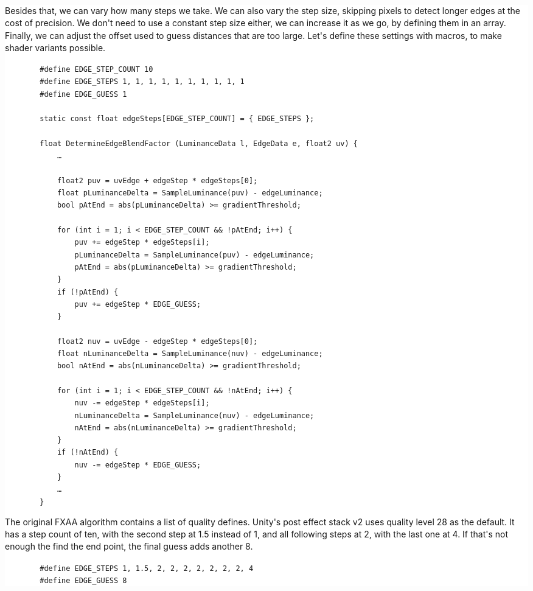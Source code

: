 Besides that, we can vary how many steps we take. We can also  vary the step size, skipping pixels to detect longer edges at the cost  of precision. We don't need to use a constant step size either, we can  increase it as we go, by defining them in an array. Finally, we can  adjust the offset used to guess distances that are too large. Let's  define these settings with macros, to make shader variants possible.

```
		#define EDGE_STEP_COUNT 10
		#define EDGE_STEPS 1, 1, 1, 1, 1, 1, 1, 1, 1, 1
		#define EDGE_GUESS 1

		static const float edgeSteps[EDGE_STEP_COUNT] = { EDGE_STEPS };

		float DetermineEdgeBlendFactor (LuminanceData l, EdgeData e, float2 uv) {
			…
			
			float2 puv = uvEdge + edgeStep * edgeSteps[0];
			float pLuminanceDelta = SampleLuminance(puv) - edgeLuminance;
			bool pAtEnd = abs(pLuminanceDelta) >= gradientThreshold;

			for (int i = 1; i < EDGE_STEP_COUNT && !pAtEnd; i++) {
				puv += edgeStep * edgeSteps[i];
				pLuminanceDelta = SampleLuminance(puv) - edgeLuminance;
				pAtEnd = abs(pLuminanceDelta) >= gradientThreshold;
			}
			if (!pAtEnd) {
				puv += edgeStep * EDGE_GUESS;
			}

			float2 nuv = uvEdge - edgeStep * edgeSteps[0];
			float nLuminanceDelta = SampleLuminance(nuv) - edgeLuminance;
			bool nAtEnd = abs(nLuminanceDelta) >= gradientThreshold;

			for (int i = 1; i < EDGE_STEP_COUNT && !nAtEnd; i++) {
				nuv -= edgeStep * edgeSteps[i];
				nLuminanceDelta = SampleLuminance(nuv) - edgeLuminance;
				nAtEnd = abs(nLuminanceDelta) >= gradientThreshold;
			}
			if (!nAtEnd) {
				nuv -= edgeStep * EDGE_GUESS;
			}
			…
		}
```

The original FXAA algorithm contains a list of quality defines.  Unity's post effect stack v2 uses quality level 28 as the default. It  has a step count of ten, with the second step at 1.5 instead of 1, and  all following steps at 2, with the last one at 4. If that's not enough  the find the end point, the final guess adds another 8.

```
		#define EDGE_STEPS 1, 1.5, 2, 2, 2, 2, 2, 2, 2, 4
		#define EDGE_GUESS 8
```
